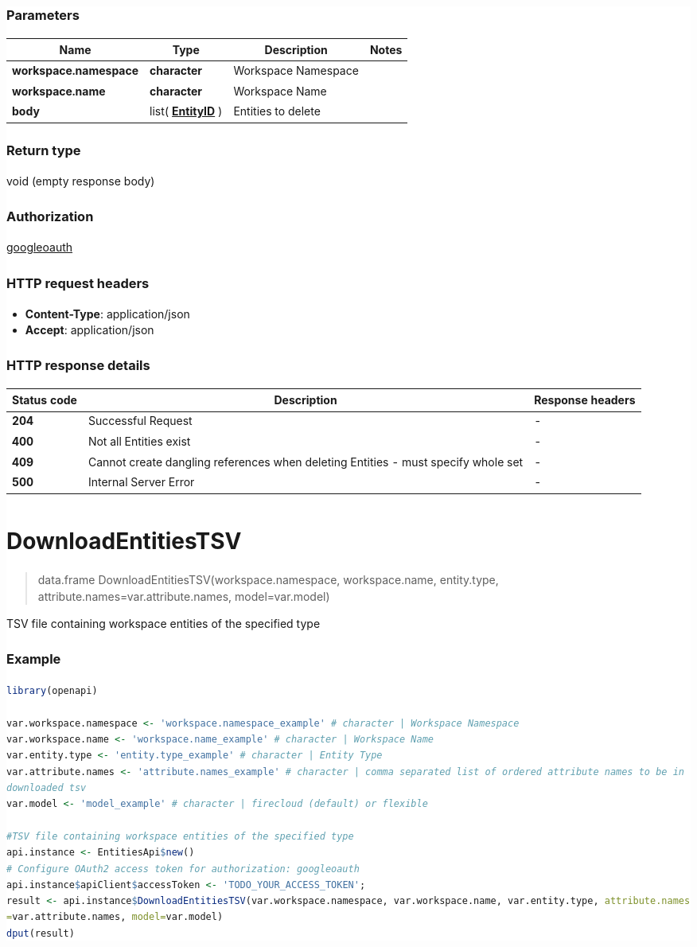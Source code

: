 ### Parameters

Name | Type | Description  | Notes
------------- | ------------- | ------------- | -------------
 **workspace.namespace** | **character**| Workspace Namespace | 
 **workspace.name** | **character**| Workspace Name | 
 **body** | list( [**EntityID**](EntityID.md) )| Entities to delete | 

### Return type

void (empty response body)

### Authorization

[googleoauth](../README.md#googleoauth)

### HTTP request headers

 - **Content-Type**: application/json
 - **Accept**: application/json

### HTTP response details
| Status code | Description | Response headers |
|-------------|-------------|------------------|
| **204** | Successful Request |  -  |
| **400** | Not all Entities exist |  -  |
| **409** | Cannot create dangling references when deleting Entities - must specify whole set |  -  |
| **500** | Internal Server Error |  -  |

# **DownloadEntitiesTSV**
> data.frame DownloadEntitiesTSV(workspace.namespace, workspace.name, entity.type, attribute.names=var.attribute.names, model=var.model)

TSV file containing workspace entities of the specified type 

### Example
```R
library(openapi)

var.workspace.namespace <- 'workspace.namespace_example' # character | Workspace Namespace
var.workspace.name <- 'workspace.name_example' # character | Workspace Name
var.entity.type <- 'entity.type_example' # character | Entity Type
var.attribute.names <- 'attribute.names_example' # character | comma separated list of ordered attribute names to be in downloaded tsv
var.model <- 'model_example' # character | firecloud (default) or flexible

#TSV file containing workspace entities of the specified type 
api.instance <- EntitiesApi$new()
# Configure OAuth2 access token for authorization: googleoauth
api.instance$apiClient$accessToken <- 'TODO_YOUR_ACCESS_TOKEN';
result <- api.instance$DownloadEntitiesTSV(var.workspace.namespace, var.workspace.name, var.entity.type, attribute.names=var.attribute.names, model=var.model)
dput(result)
```
